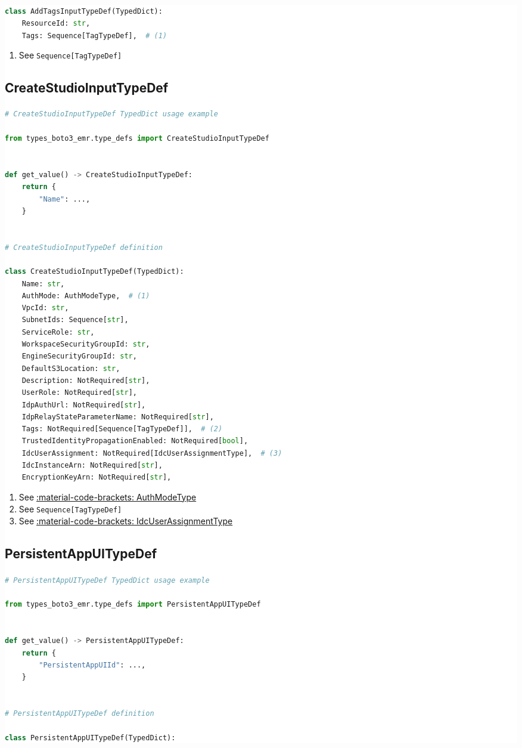 ```python
class AddTagsInputTypeDef(TypedDict):
    ResourceId: str,
    Tags: Sequence[TagTypeDef],  # (1)
```

1. See `Sequence[TagTypeDef]`

## CreateStudioInputTypeDef

```python
# CreateStudioInputTypeDef TypedDict usage example

from types_boto3_emr.type_defs import CreateStudioInputTypeDef


def get_value() -> CreateStudioInputTypeDef:
    return {
        "Name": ...,
    }


# CreateStudioInputTypeDef definition

class CreateStudioInputTypeDef(TypedDict):
    Name: str,
    AuthMode: AuthModeType,  # (1)
    VpcId: str,
    SubnetIds: Sequence[str],
    ServiceRole: str,
    WorkspaceSecurityGroupId: str,
    EngineSecurityGroupId: str,
    DefaultS3Location: str,
    Description: NotRequired[str],
    UserRole: NotRequired[str],
    IdpAuthUrl: NotRequired[str],
    IdpRelayStateParameterName: NotRequired[str],
    Tags: NotRequired[Sequence[TagTypeDef]],  # (2)
    TrustedIdentityPropagationEnabled: NotRequired[bool],
    IdcUserAssignment: NotRequired[IdcUserAssignmentType],  # (3)
    IdcInstanceArn: NotRequired[str],
    EncryptionKeyArn: NotRequired[str],
```

1. See [:material-code-brackets: AuthModeType](./literals.md#authmodetype)
2. See `Sequence[TagTypeDef]`
3. See [:material-code-brackets: IdcUserAssignmentType](./literals.md#idcuserassignmenttype)

## PersistentAppUITypeDef

```python
# PersistentAppUITypeDef TypedDict usage example

from types_boto3_emr.type_defs import PersistentAppUITypeDef


def get_value() -> PersistentAppUITypeDef:
    return {
        "PersistentAppUIId": ...,
    }


# PersistentAppUITypeDef definition

class PersistentAppUITypeDef(TypedDict):
```